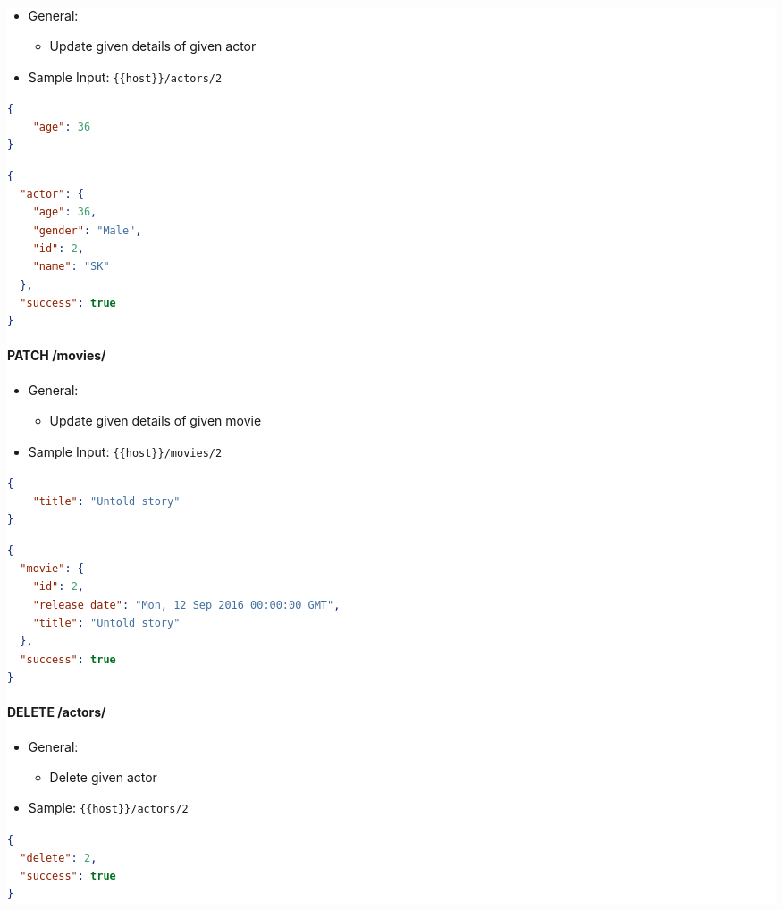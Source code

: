 - General:
  - Update given details of given actor

- Sample Input: `{{host}}/actors/2`
```json
{
    "age": 36
}
```

```json
{
  "actor": {
    "age": 36,
    "gender": "Male",
    "id": 2,
    "name": "SK"
  },
  "success": true
}
```

#### PATCH /movies/<id>

- General:
  - Update given details of given movie

- Sample Input: `{{host}}/movies/2`
```json
{
    "title": "Untold story"
}
```

```json
{
  "movie": {
    "id": 2,
    "release_date": "Mon, 12 Sep 2016 00:00:00 GMT",
    "title": "Untold story"
  },
  "success": true
}
```

#### DELETE /actors/<id>

- General:
  - Delete given actor

- Sample: `{{host}}/actors/2`

```json
{
  "delete": 2,
  "success": true
}
```
